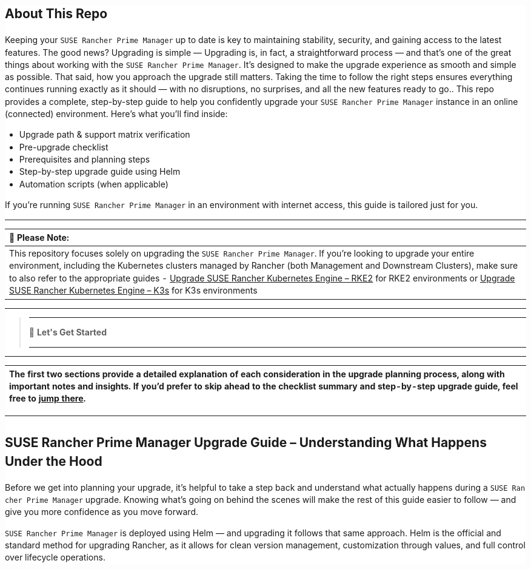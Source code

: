 ## About This Repo

Keeping your `SUSE Rancher Prime Manager` up to date is key to maintaining stability, security, and gaining access to the latest features. The good news? Upgrading is simple — Upgrading is, in fact, a straightforward process — and that’s one of the great things about working with the `SUSE Rancher Prime Manager`. It’s designed to make the upgrade experience as smooth and simple as possible. That said, how you approach the upgrade still matters. Taking the time to follow the right steps ensures everything continues running exactly as it should — with no disruptions, no surprises, and all the new features ready to go.. This repo provides a complete, step-by-step guide to help you confidently upgrade your `SUSE Rancher Prime Manager` instance in an online (connected) environment. Here’s what you’ll find inside:
- Upgrade path & support matrix verification
- Pre-upgrade checklist
- Prerequisites and planning steps
- Step-by-step upgrade guide using Helm
- Automation scripts (when applicable)

If you’re running `SUSE Rancher Prime Manager` in an environment with internet access, this guide is tailored just for you.

---

| 📝 **Please Note:** |
|:--------------------|
| This repository focuses solely on upgrading the `SUSE Rancher Prime Manager`. If you’re looking to upgrade your entire environment, including the Kubernetes clusters managed by Rancher (both Management and Downstream Clusters), make sure to also refer to the appropriate guides - [Upgrade SUSE Rancher Kubernetes Engine – RKE2](/4-Upgrade-&-Rollback/SUSE-Kubernetes-Engine-RKE2/) for RKE2 environments or [Upgrade SUSE Rancher Kubernetes Engine – K3s](/4-Upgrade-&-Rollback/SUSE-Kubernetes-Engine-K3S/) for K3s environments|

---

> _________________________     
>     
> 🚀 **Let's Get Started** 
>     
> _________________________

---

|The first two sections provide a detailed explanation of each consideration in the upgrade planning process, along with important notes and insights. If you’d prefer to skip ahead to the checklist summary and step-by-step upgrade guide, feel free to [jump there](#suse-rancher-prime-manager-upgrade-guide---check-list-summary).|
| :--------- |

---

## SUSE Rancher Prime Manager Upgrade Guide – Understanding What Happens Under the Hood

Before we get into planning your upgrade, it’s helpful to take a step back and understand what actually happens during a `SUSE Rancher Prime Manager` upgrade. Knowing what’s going on behind the scenes will make the rest of this guide easier to follow — and give you more confidence as you move forward.

`SUSE Rancher Prime Manager` is deployed using Helm — and upgrading it follows that same approach. Helm is the official and standard method for upgrading Rancher, as it allows for clean version management, customization through values, and full control over lifecycle operations.

